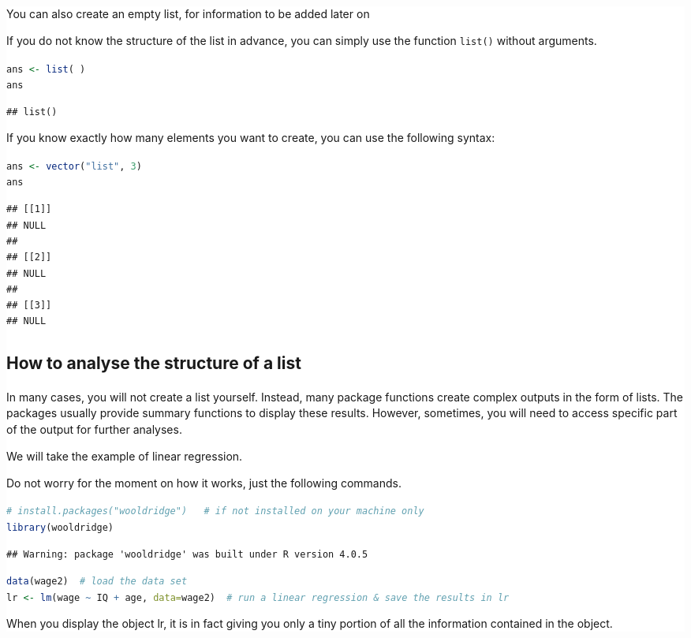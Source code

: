 You can also create an empty list, for information to be added later on

If you do not know the structure of the list in advance, you can simply use the function `list()` without arguments.

```r
ans <- list( ) 
ans
```

```
## list()
```

If you know exactly how many elements you want to create, you can use the following syntax:


```r
ans <- vector("list", 3) 
ans
```

```
## [[1]]
## NULL
## 
## [[2]]
## NULL
## 
## [[3]]
## NULL
```

## How to analyse the structure of a list

In many cases, you will not create a list yourself. Instead, many package functions create complex outputs in the form of lists. The packages usually provide summary functions to display these results. However, sometimes, you will need to access specific part of the output for further analyses.

We will take the example of linear regression.

Do not worry for the moment on how it works, just the following commands.

```r
# install.packages("wooldridge")   # if not installed on your machine only
library(wooldridge)
```

```
## Warning: package 'wooldridge' was built under R version 4.0.5
```

```r
data(wage2)  # load the data set
lr <- lm(wage ~ IQ + age, data=wage2)  # run a linear regression & save the results in lr
```

When you display the object lr, it is in fact giving you only a tiny portion of all the information contained in the object.
